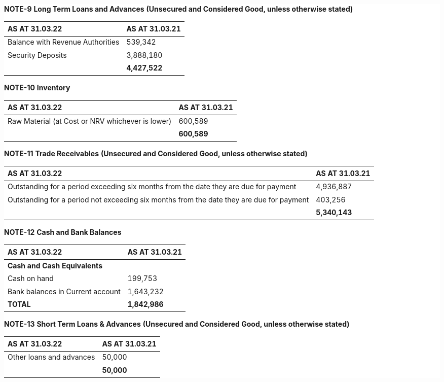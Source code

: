 **NOTE-9**
**Long Term Loans and Advances**
**(Unsecured and Considered Good, unless otherwise stated)**

| AS AT 31.03.22 | AS AT 31.03.21 |
| :------------- | :------------- |
| Balance with Revenue Authorities | 539,342        | 763,106        |
| Security Deposits | 3,888,180      | 3,643,521      |
|                | **4,427,522**  | **4,406,627**  |

**NOTE-10**
**Inventory**

| AS AT 31.03.22 | AS AT 31.03.21 |
| :------------- | :------------- |
| Raw Material (at Cost or NRV whichever is lower) | 600,589        | 549,498        |
|                                                  | **600,589**    | **549,498**    |

**NOTE-11**
**Trade Receivables**
**(Unsecured and Considered Good, unless otherwise stated)**

| AS AT 31.03.22 | AS AT 31.03.21 |
| :------------- | :------------- |
| Outstanding for a period exceeding six months from the date they are due for payment | 4,936,887      | 4,660,430      |
| Outstanding for a period not exceeding six months from the date they are due for payment | 403,256        | 630,148        |
|                                                  | **5,340,143**  | **5,290,578**  |

**NOTE-12**
**Cash and Bank Balances**

| AS AT 31.03.22 | AS AT 31.03.21 |
| :------------- | :------------- |
| **Cash and Cash Equivalents** |                |                |
| Cash on hand | 199,753        | 5,828          |
| Bank balances in Current account | 1,643,232      | 2,387,115      |
| **TOTAL** | **1,842,986**  | **2,392,943**  |

**NOTE-13**
**Short Term Loans & Advances**
**(Unsecured and Considered Good, unless otherwise stated)**

| AS AT 31.03.22 | AS AT 31.03.21 |
| :------------- | :------------- |
| Other loans and advances | 50,000         | NIL            |
|                          | **50,000**     | **NIL**        |

